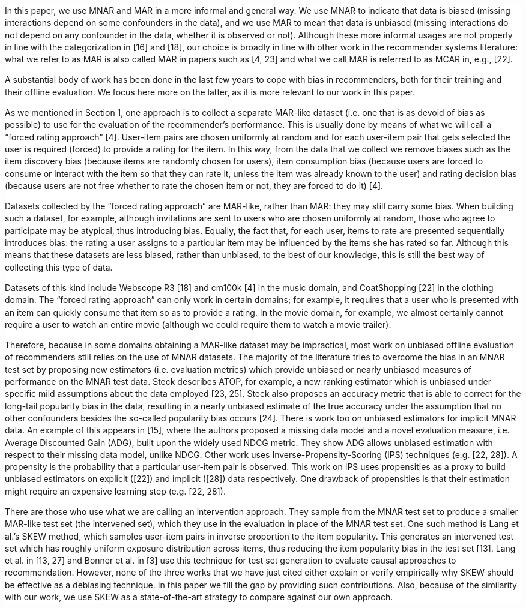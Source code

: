 In this paper, we use MNAR and MAR in a more informal and general way. We use MNAR to indicate that data is biased (missing interactions depend on some confounders in the data), and we use MAR to mean that data is unbiased (missing interactions do not depend on any confounder in the data, whether it is observed or not). Although these more informal usages are not properly in line with the categorization in [16] and [18], our choice is broadly in line with other work in the recommender systems literature: what we refer to as MAR is also called MAR in papers such as [4, 23] and what we call MAR is referred to as MCAR in, e.g., [22].

A substantial body of work has been done in the last few years to cope with bias in recommenders, both for their training and their offline evaluation. We focus here more on the latter, as it is more relevant to our work in this paper.

As we mentioned in Section 1, one approach is to collect a separate MAR-like dataset (i.e. one that is as devoid of bias as possible) to use for the evaluation of the recommender’s performance. This is usually done by means of what we will call a “forced rating approach” [4]. User-item pairs are chosen uniformly at random and for each user-item pair that gets selected the user is required (forced) to provide a rating for the item. In this way, from the data that we collect we remove biases such as the item discovery bias (because items are randomly chosen for users), item consumption bias (because users are forced to consume or interact with the item so that they can rate it, unless the item was already known to the user) and rating decision bias (because users are not free whether to rate the chosen item or not, they are forced to do it) [4].

Datasets collected by the “forced rating approach” are MAR-like, rather than MAR: they may still carry some bias. When building such a dataset, for example, although invitations are sent to users who are chosen uniformly at random, those who agree to participate may be atypical, thus introducing bias. Equally, the fact that, for each user, items to rate are presented sequentially introduces bias: the rating a user assigns to a particular item may be influenced by the items she has rated so far. Although this means that these datasets are less biased, rather than unbiased, to the best of our knowledge, this is still the best way of collecting this type of data.

Datasets of this kind include Webscope R3 [18] and cm100k [4] in the music domain, and CoatShopping [22] in the clothing domain. The “forced rating approach” can only work in certain domains; for example, it requires that a user who is presented with an item can quickly consume that item so as to provide a rating. In the movie domain, for example, we almost certainly cannot require a user to watch an entire movie (although we could require them to watch a movie trailer).

Therefore, because in some domains obtaining a MAR-like dataset may be impractical, most work on unbiased offline evaluation of recommenders still relies on the use of MNAR datasets. The majority of the literature tries to overcome the bias in an MNAR test set by proposing new estimators (i.e. evaluation metrics) which provide unbiased or nearly unbiased measures of performance on the MNAR test data. Steck describes ATOP, for example, a new ranking estimator which is unbiased under specific mild assumptions about the data employed [23, 25]. Steck also proposes an accuracy metric that is able to correct for the long-tail popularity bias in the data, resulting in a nearly unbiased estimate of the true accuracy under the assumption that no other confounders besides the so-called popularity bias occurs [24]. There is work too on unbiased estimators for implicit MNAR data. An example of this appears in [15], where the authors proposed a missing data model and a novel evaluation measure, i.e. Average Discounted Gain (ADG), built upon the widely used NDCG metric. They show ADG allows unbiased estimation with respect to their missing data model, unlike NDCG. Other work uses Inverse-Propensity-Scoring (IPS) techniques (e.g. [22, 28]). A propensity is the probability that a particular user-item pair is observed. This work on IPS uses propensities as a proxy to build unbiased estimators on explicit ([22]) and implicit ([28]) data respectively. One drawback of propensities is that their estimation might require an expensive learning step (e.g. [22, 28]).

There are those who use what we are calling an intervention approach. They sample from the MNAR test set to produce a smaller MAR-like test set (the intervened set), which they use in the evaluation in place of the MNAR test set. One such method is Lang et al.’s SKEW method, which samples user-item pairs in inverse proportion to the item popularity. This generates an intervened test set which has roughly uniform exposure distribution across items, thus reducing the item popularity bias in the test set [13]. Lang et al. in [13, 27] and Bonner et al. in [3] use this technique for test set generation to evaluate causal approaches to recommendation. However, none of the three works that we have just cited either explain or verify empirically why SKEW should be effective as a debiasing technique. In this paper we fill the gap by providing such contributions. Also, because of the similarity with our work, we use SKEW as a state-of-the-art strategy to compare against our own approach.
